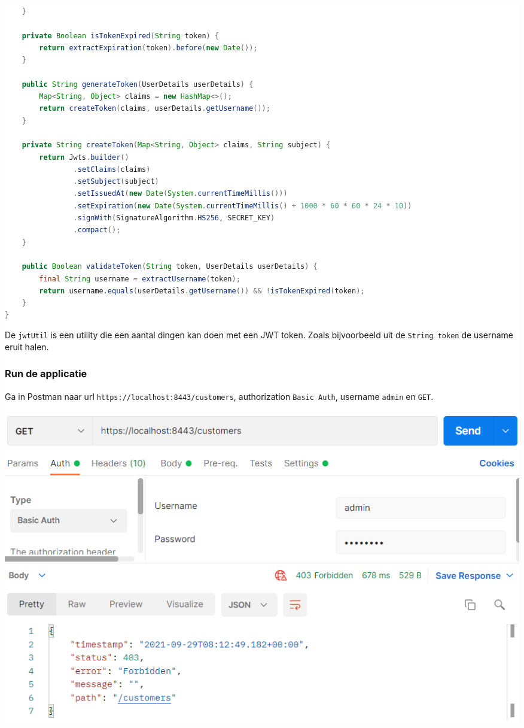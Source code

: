 ```java
    }

    private Boolean isTokenExpired(String token) {
        return extractExpiration(token).before(new Date());
    }

    public String generateToken(UserDetails userDetails) {
        Map<String, Object> claims = new HashMap<>();
        return createToken(claims, userDetails.getUsername());
    }

    private String createToken(Map<String, Object> claims, String subject) {
        return Jwts.builder()
                .setClaims(claims)
                .setSubject(subject)
                .setIssuedAt(new Date(System.currentTimeMillis()))
                .setExpiration(new Date(System.currentTimeMillis() + 1000 * 60 * 60 * 24 * 10))
                .signWith(SignatureAlgorithm.HS256, SECRET_KEY)
                .compact();
    }

    public Boolean validateToken(String token, UserDetails userDetails) {
        final String username = extractUsername(token);
        return username.equals(userDetails.getUsername()) && !isTokenExpired(token);
    }
}
```

De `jwtUtil` is een utility die een aantal dingen kan doen met een JWT token. Zoals bijvoorbeeld uit de `String token` de username eruit halen.

### Run de applicatie

Ga in Postman naar url `https://localhost:8443/customers`, authorization `Basic Auth`, username `admin` en `GET`.

![img129.png](images/img129.png)
